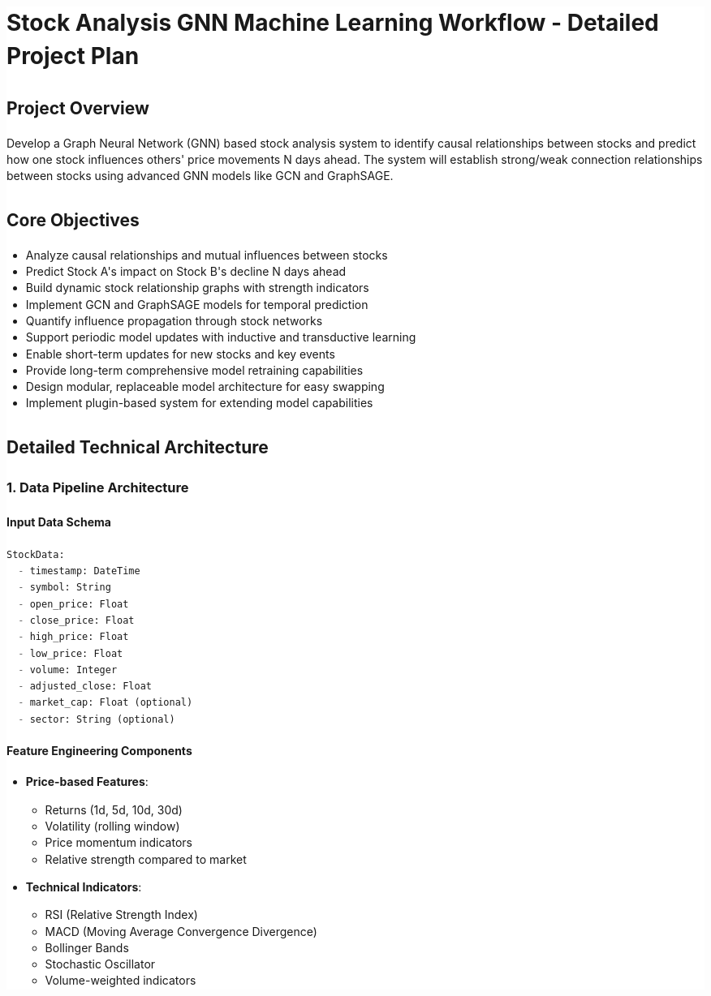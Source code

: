 # Stock Analysis GNN Machine Learning Workflow - Detailed Project Plan

## Project Overview
Develop a Graph Neural Network (GNN) based stock analysis system to identify causal relationships between stocks and predict how one stock influences others' price movements N days ahead. The system will establish strong/weak connection relationships between stocks using advanced GNN models like GCN and GraphSAGE.

## Core Objectives
- Analyze causal relationships and mutual influences between stocks
- Predict Stock A's impact on Stock B's decline N days ahead
- Build dynamic stock relationship graphs with strength indicators
- Implement GCN and GraphSAGE models for temporal prediction
- Quantify influence propagation through stock networks
- Support periodic model updates with inductive and transductive learning
- Enable short-term updates for new stocks and key events
- Provide long-term comprehensive model retraining capabilities
- Design modular, replaceable model architecture for easy swapping
- Implement plugin-based system for extending model capabilities

## Detailed Technical Architecture

### 1. Data Pipeline Architecture

#### Input Data Schema
```python
StockData:
  - timestamp: DateTime
  - symbol: String
  - open_price: Float
  - close_price: Float
  - high_price: Float
  - low_price: Float
  - volume: Integer
  - adjusted_close: Float
  - market_cap: Float (optional)
  - sector: String (optional)
```

#### Feature Engineering Components
- **Price-based Features**:
  - Returns (1d, 5d, 10d, 30d)
  - Volatility (rolling window)
  - Price momentum indicators
  - Relative strength compared to market

- **Technical Indicators**:
  - RSI (Relative Strength Index)
  - MACD (Moving Average Convergence Divergence)
  - Bollinger Bands
  - Stochastic Oscillator
  - Volume-weighted indicators
